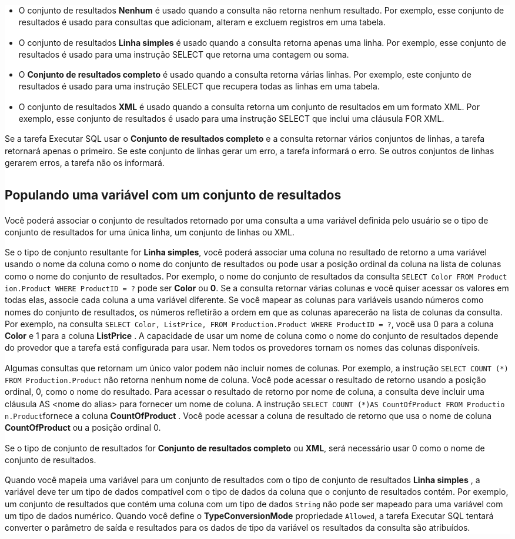 -   O conjunto de resultados **Nenhum** é usado quando a consulta não retorna nenhum resultado. Por exemplo, esse conjunto de resultados é usado para consultas que adicionam, alteram e excluem registros em uma tabela.  
  
-   O conjunto de resultados **Linha simples** é usado quando a consulta retorna apenas uma linha. Por exemplo, esse conjunto de resultados é usado para uma instrução SELECT que retorna uma contagem ou soma.  
  
-   O **Conjunto de resultados completo** é usado quando a consulta retorna várias linhas. Por exemplo, este conjunto de resultados é usado para uma instrução SELECT que recupera todas as linhas em uma tabela.  
  
-   O conjunto de resultados **XML** é usado quando a consulta retorna um conjunto de resultados em um formato XML. Por exemplo, esse conjunto de resultados é usado para uma instrução SELECT que inclui uma cláusula FOR XML.  
  
 Se a tarefa Executar SQL usar o **Conjunto de resultados completo** e a consulta retornar vários conjuntos de linhas, a tarefa retornará apenas o primeiro. Se este conjunto de linhas gerar um erro, a tarefa informará o erro. Se outros conjuntos de linhas gerarem erros, a tarefa não os informará.  
  
##  <a name="Populate_variable_with_result_set"></a> Populando uma variável com um conjunto de resultados  
 Você poderá associar o conjunto de resultados retornado por uma consulta a uma variável definida pelo usuário se o tipo de conjunto de resultados for uma única linha, um conjunto de linhas ou XML.  
  
 Se o tipo de conjunto resultante for **Linha simples**, você poderá associar uma coluna no resultado de retorno a uma variável usando o nome da coluna como o nome do conjunto de resultados ou pode usar a posição ordinal da coluna na lista de colunas como o nome do conjunto de resultados. Por exemplo, o nome do conjunto de resultados da consulta `SELECT Color FROM Production.Product WHERE ProductID = ?` pode ser **Color** ou **0**. Se a consulta retornar várias colunas e você quiser acessar os valores em todas elas, associe cada coluna a uma variável diferente. Se você mapear as colunas para variáveis usando números como nomes do conjunto de resultados, os números refletirão a ordem em que as colunas aparecerão na lista de colunas da consulta. Por exemplo, na consulta `SELECT Color, ListPrice, FROM Production.Product WHERE ProductID = ?`, você usa 0 para a coluna **Color** e 1 para a coluna **ListPrice** . A capacidade de usar um nome de coluna como o nome do conjunto de resultados depende do provedor que a tarefa está configurada para usar. Nem todos os provedores tornam os nomes das colunas disponíveis.  
  
 Algumas consultas que retornam um único valor podem não incluir nomes de colunas. Por exemplo, a instrução `SELECT COUNT (*) FROM Production.Product` não retorna nenhum nome de coluna. Você pode acessar o resultado de retorno usando a posição ordinal, 0, como o nome do resultado. Para acessar o resultado de retorno por nome de coluna, a consulta deve incluir uma cláusula AS \<nome do alias> para fornecer um nome de coluna. A instrução `SELECT COUNT (*)AS CountOfProduct FROM Production.Product`fornece a coluna **CountOfProduct** . Você pode acessar a coluna de resultado de retorno que usa o nome de coluna **CountOfProduct** ou a posição ordinal 0.  
  
 Se o tipo de conjunto de resultados for **Conjunto de resultados completo** ou **XML**, será necessário usar 0 como o nome de conjunto de resultados.  
  
 Quando você mapeia uma variável para um conjunto de resultados com o tipo de conjunto de resultados **Linha simples** , a variável deve ter um tipo de dados compatível com o tipo de dados da coluna que o conjunto de resultados contém. Por exemplo, um conjunto de resultados que contém uma coluna com um tipo de dados `String` não pode ser mapeado para uma variável com um tipo de dados numérico. Quando você define o **TypeConversionMode** propriedade `Allowed`, a tarefa Executar SQL tentará converter o parâmetro de saída e resultados para os dados de tipo da variável os resultados da consulta são atribuídos.  
  